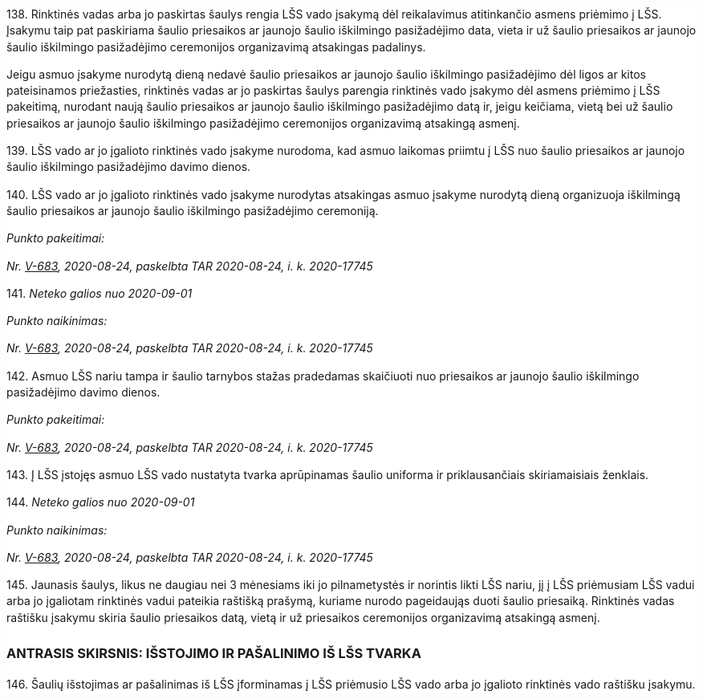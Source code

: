 138.&nbsp;Rinktinės vadas arba jo paskirtas šaulys rengia LŠS vado įsakymą dėl reikalavimus atitinkančio asmens priėmimo į LŠS. Įsakymu taip pat paskiriama šaulio priesaikos ar jaunojo šaulio iškilmingo pasižadėjimo data, vieta ir už šaulio priesaikos ar jaunojo šaulio iškilmingo pasižadėjimo ceremonijos organizavimą atsakingas padalinys.

Jeigu asmuo įsakyme nurodytą dieną nedavė šaulio priesaikos ar jaunojo šaulio iškilmingo pasižadėjimo dėl ligos ar kitos pateisinamos priežasties, rinktinės vadas ar jo paskirtas šaulys parengia rinktinės vado įsakymo dėl asmens priėmimo į LŠS pakeitimą, nurodant naują šaulio priesaikos ar jaunojo šaulio iškilmingo pasižadėjimo datą ir, jeigu keičiama, vietą bei už šaulio priesaikos ar jaunojo šaulio iškilmingo pasižadėjimo ceremonijos organizavimą atsakingą asmenį.

139.&nbsp;LŠS vado ar jo įgalioto rinktinės vado įsakyme nurodoma, kad asmuo laikomas priimtu į LŠS nuo šaulio priesaikos ar jaunojo šaulio iškilmingo pasižadėjimo davimo dienos. 

140.&nbsp;LŠS vado ar jo įgalioto rinktinės vado įsakyme nurodytas atsakingas asmuo įsakyme nurodytą dieną organizuoja iškilmingą šaulio priesaikos ar jaunojo šaulio iškilmingo pasižadėjimo ceremoniją. 

*Punkto pakeitimai:*

*Nr. [V-683](https://www.e-tar.lt/portal/legalAct.html?documentId=bbf4ee00e5d411ea9342c1d4e2ff6ff6), 2020-08-24, paskelbta TAR 2020-08-24, i. k. 2020-17745*

141.&nbsp;*Neteko galios nuo 2020-09-01*

*Punkto naikinimas:*

*Nr. [V-683](https://www.e-tar.lt/portal/legalAct.html?documentId=bbf4ee00e5d411ea9342c1d4e2ff6ff6), 2020-08-24, paskelbta TAR 2020-08-24, i. k. 2020-17745*

142.&nbsp;Asmuo LŠS nariu tampa ir šaulio tarnybos stažas pradedamas skaičiuoti nuo priesaikos ar jaunojo šaulio iškilmingo pasižadėjimo davimo dienos. 

*Punkto pakeitimai:*

*Nr. [V-683](https://www.e-tar.lt/portal/legalAct.html?documentId=bbf4ee00e5d411ea9342c1d4e2ff6ff6), 2020-08-24, paskelbta TAR 2020-08-24, i. k. 2020-17745*

143.&nbsp;Į LŠS įstojęs asmuo LŠS vado nustatyta tvarka aprūpinamas šaulio uniforma ir priklausančiais skiriamaisiais ženklais.

144.&nbsp;*Neteko galios nuo 2020-09-01*

*Punkto naikinimas:*

*Nr. [V-683](https://www.e-tar.lt/portal/legalAct.html?documentId=bbf4ee00e5d411ea9342c1d4e2ff6ff6), 2020-08-24, paskelbta TAR 2020-08-24, i. k. 2020-17745*

145.&nbsp;Jaunasis šaulys, likus ne daugiau nei 3 mėnesiams iki jo pilnametystės ir norintis likti LŠS nariu, jį į LŠS priėmusiam LŠS vadui arba jo įgaliotam rinktinės vadui pateikia raštišką prašymą, kuriame nurodo pageidaująs duoti šaulio priesaiką. Rinktinės vadas raštišku įsakymu skiria šaulio priesaikos datą, vietą ir už priesaikos ceremonijos organizavimą atsakingą asmenį.

### ANTRASIS SKIRSNIS: IŠSTOJIMO IR PAŠALINIMO IŠ LŠS TVARKA

146.&nbsp;Šaulių išstojimas ar pašalinimas iš LŠS įforminamas į LŠS priėmusio LŠS vado arba jo įgalioto rinktinės vado raštišku įsakymu.
